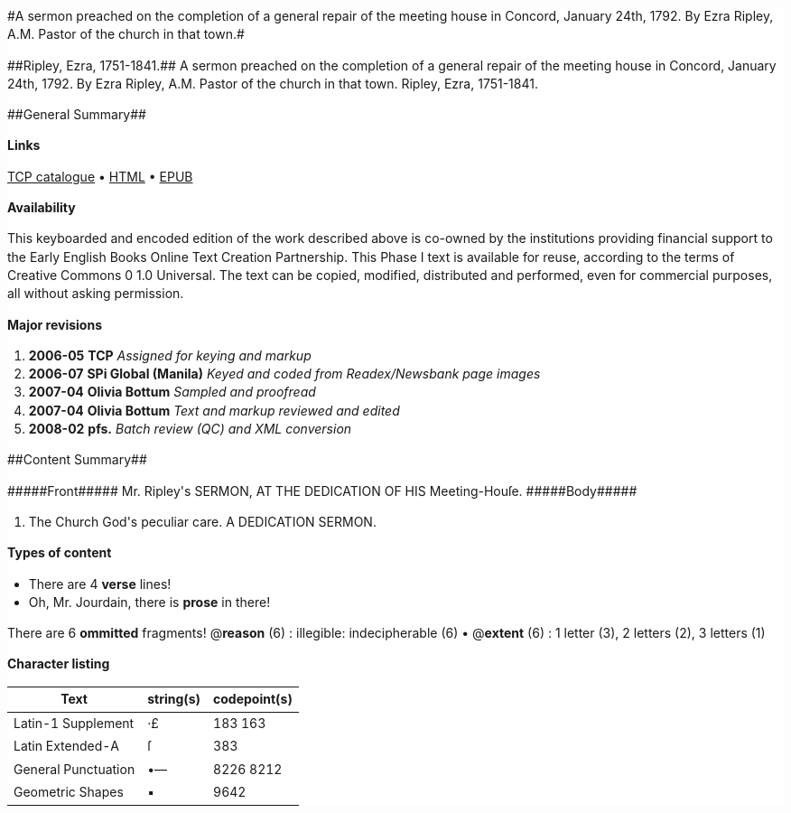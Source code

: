 #A sermon preached on the completion of a general repair of the meeting house in Concord, January 24th, 1792. By Ezra Ripley, A.M. Pastor of the church in that town.#

##Ripley, Ezra, 1751-1841.##
A sermon preached on the completion of a general repair of the meeting house in Concord, January 24th, 1792. By Ezra Ripley, A.M. Pastor of the church in that town.
Ripley, Ezra, 1751-1841.

##General Summary##

**Links**

[TCP catalogue](http://www.ota.ox.ac.uk/tcp/)  • 
[HTML](http://tei.it.ox.ac.uk/tcp/Texts-HTML/free/N19/N19017.html)  • 
[EPUB](http://tei.it.ox.ac.uk/tcp/Texts-EPUB/free/N19/N19017.epub)

**Availability**

This keyboarded and encoded edition of the
	       work described above is co-owned by the institutions
	       providing financial support to the Early English Books
	       Online Text Creation Partnership. This Phase I text is
	       available for reuse, according to the terms of Creative
	       Commons 0 1.0 Universal. The text can be copied,
	       modified, distributed and performed, even for
	       commercial purposes, all without asking permission.

**Major revisions**

1. __2006-05__ __TCP__ *Assigned for keying and markup*
1. __2006-07__ __SPi Global (Manila)__ *Keyed and coded from Readex/Newsbank page images*
1. __2007-04__ __Olivia Bottum__ *Sampled and proofread*
1. __2007-04__ __Olivia Bottum__ *Text and markup reviewed and edited*
1. __2008-02__ __pfs.__ *Batch review (QC) and XML conversion*

##Content Summary##

#####Front#####
Mr. Ripley's SERMON, AT THE DEDICATION OF HIS Meeting-Houſe.
#####Body#####

1. The Church God's peculiar care. A DEDICATION SERMON.

**Types of content**

  * There are 4 **verse** lines!
  * Oh, Mr. Jourdain, there is **prose** in there!

There are 6 **ommitted** fragments! 
 @__reason__ (6) : illegible: indecipherable (6)  •  @__extent__ (6) : 1 letter (3), 2 letters (2), 3 letters (1)

**Character listing**


|Text|string(s)|codepoint(s)|
|---|---|---|
|Latin-1 Supplement|·£|183 163|
|Latin Extended-A|ſ|383|
|General Punctuation|•—|8226 8212|
|Geometric Shapes|▪|9642|
